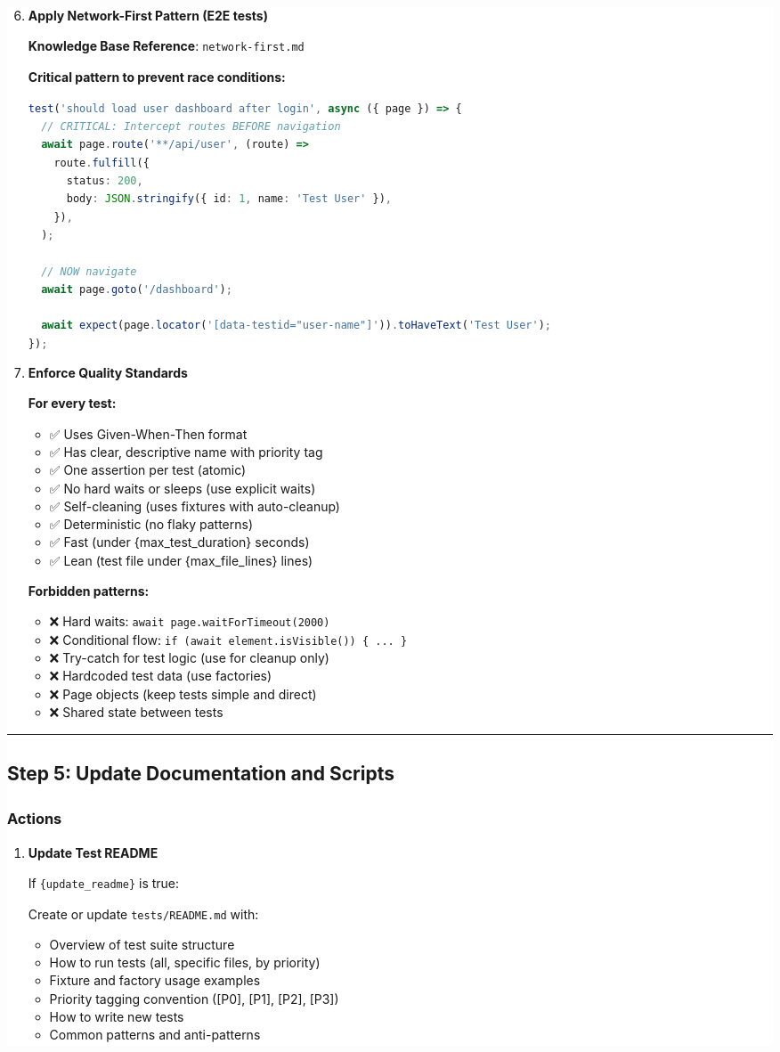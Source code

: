 6. **Apply Network-First Pattern (E2E tests)**

   **Knowledge Base Reference**: `network-first.md`

   **Critical pattern to prevent race conditions:**

   ```typescript
   test('should load user dashboard after login', async ({ page }) => {
     // CRITICAL: Intercept routes BEFORE navigation
     await page.route('**/api/user', (route) =>
       route.fulfill({
         status: 200,
         body: JSON.stringify({ id: 1, name: 'Test User' }),
       }),
     );

     // NOW navigate
     await page.goto('/dashboard');

     await expect(page.locator('[data-testid="user-name"]')).toHaveText('Test User');
   });
   ```

7. **Enforce Quality Standards**

   **For every test:**
   - ✅ Uses Given-When-Then format
   - ✅ Has clear, descriptive name with priority tag
   - ✅ One assertion per test (atomic)
   - ✅ No hard waits or sleeps (use explicit waits)
   - ✅ Self-cleaning (uses fixtures with auto-cleanup)
   - ✅ Deterministic (no flaky patterns)
   - ✅ Fast (under {max_test_duration} seconds)
   - ✅ Lean (test file under {max_file_lines} lines)

   **Forbidden patterns:**
   - ❌ Hard waits: `await page.waitForTimeout(2000)`
   - ❌ Conditional flow: `if (await element.isVisible()) { ... }`
   - ❌ Try-catch for test logic (use for cleanup only)
   - ❌ Hardcoded test data (use factories)
   - ❌ Page objects (keep tests simple and direct)
   - ❌ Shared state between tests

---

## Step 5: Update Documentation and Scripts

### Actions

1. **Update Test README**

   If `{update_readme}` is true:

   Create or update `tests/README.md` with:
   - Overview of test suite structure
   - How to run tests (all, specific files, by priority)
   - Fixture and factory usage examples
   - Priority tagging convention ([P0], [P1], [P2], [P3])
   - How to write new tests
   - Common patterns and anti-patterns
